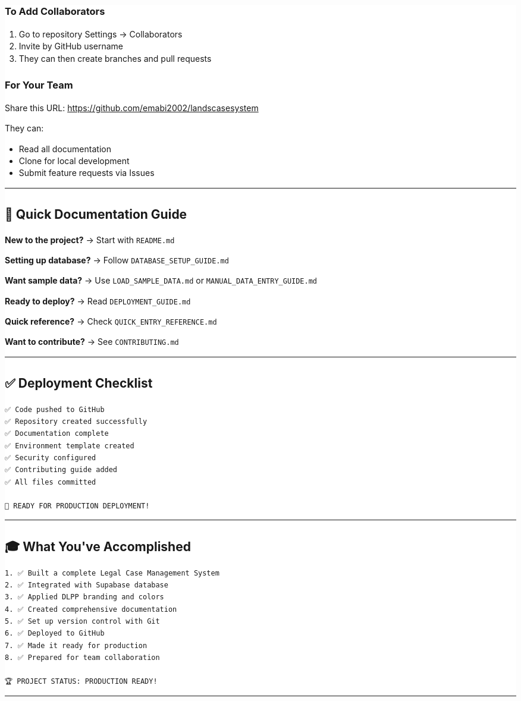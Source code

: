 ### To Add Collaborators
1. Go to repository Settings → Collaborators
2. Invite by GitHub username
3. They can then create branches and pull requests

### For Your Team
Share this URL: https://github.com/emabi2002/landscasesystem

They can:
- Read all documentation
- Clone for local development
- Submit feature requests via Issues

---

## 📖 Quick Documentation Guide

**New to the project?** → Start with `README.md`

**Setting up database?** → Follow `DATABASE_SETUP_GUIDE.md`

**Want sample data?** → Use `LOAD_SAMPLE_DATA.md` or `MANUAL_DATA_ENTRY_GUIDE.md`

**Ready to deploy?** → Read `DEPLOYMENT_GUIDE.md`

**Quick reference?** → Check `QUICK_ENTRY_REFERENCE.md`

**Want to contribute?** → See `CONTRIBUTING.md`

---

## ✅ Deployment Checklist

```
✅ Code pushed to GitHub
✅ Repository created successfully
✅ Documentation complete
✅ Environment template created
✅ Security configured
✅ Contributing guide added
✅ All files committed

🎯 READY FOR PRODUCTION DEPLOYMENT!
```

---

## 🎓 What You've Accomplished

```
1. ✅ Built a complete Legal Case Management System
2. ✅ Integrated with Supabase database
3. ✅ Applied DLPP branding and colors
4. ✅ Created comprehensive documentation
5. ✅ Set up version control with Git
6. ✅ Deployed to GitHub
7. ✅ Made it ready for production
8. ✅ Prepared for team collaboration

🏆 PROJECT STATUS: PRODUCTION READY!
```

---